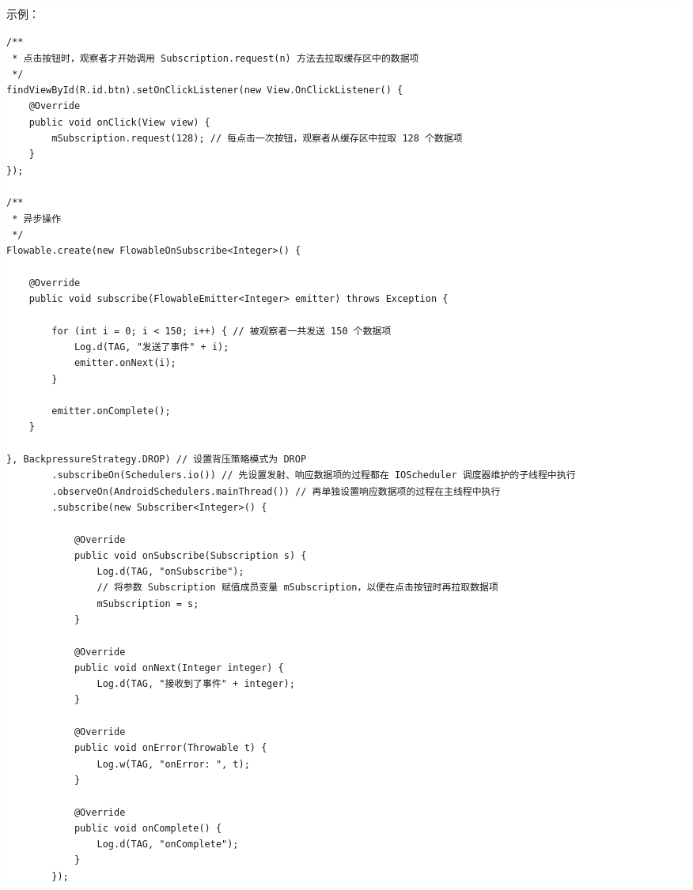 示例：

```java:no-line-numbers
/**
 * 点击按钮时，观察者才开始调用 Subscription.request(n) 方法去拉取缓存区中的数据项
 */
findViewById(R.id.btn).setOnClickListener(new View.OnClickListener() {
    @Override
    public void onClick(View view) {
        mSubscription.request(128); // 每点击一次按钮，观察者从缓存区中拉取 128 个数据项
    }
});

/**
 * 异步操作
 */
Flowable.create(new FlowableOnSubscribe<Integer>() {

    @Override
    public void subscribe(FlowableEmitter<Integer> emitter) throws Exception {

        for (int i = 0; i < 150; i++) { // 被观察者一共发送 150 个数据项
            Log.d(TAG, "发送了事件" + i);
            emitter.onNext(i);
        }

        emitter.onComplete();
    }

}, BackpressureStrategy.DROP) // 设置背压策略模式为 DROP
        .subscribeOn(Schedulers.io()) // 先设置发射、响应数据项的过程都在 IOScheduler 调度器维护的子线程中执行
        .observeOn(AndroidSchedulers.mainThread()) // 再单独设置响应数据项的过程在主线程中执行
        .subscribe(new Subscriber<Integer>() {

            @Override
            public void onSubscribe(Subscription s) {
                Log.d(TAG, "onSubscribe");
                // 将参数 Subscription 赋值成员变量 mSubscription，以便在点击按钮时再拉取数据项
                mSubscription = s;
            }
            
            @Override
            public void onNext(Integer integer) {
                Log.d(TAG, "接收到了事件" + integer);
            }

            @Override
            public void onError(Throwable t) {
                Log.w(TAG, "onError: ", t);
            }

            @Override
            public void onComplete() {
                Log.d(TAG, "onComplete");
            }
        });
```
